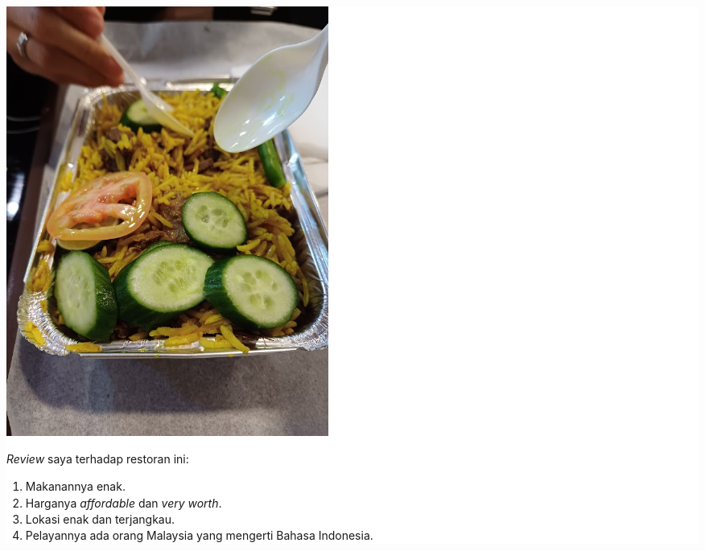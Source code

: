 <img src="https://raw.githubusercontent.com/ikanx101/ikanx101.github.io/master/_posts/lainnya/umrah/ciken3.jpg" data-fig-align="center" width="400"
alt="sumber: dokumentasi ikanx101.com" />

*Review* saya terhadap restoran ini:

1.  Makanannya enak.
2.  Harganya *affordable* dan *very worth*.
3.  Lokasi enak dan terjangkau.
4.  Pelayannya ada orang Malaysia yang mengerti Bahasa Indonesia.
